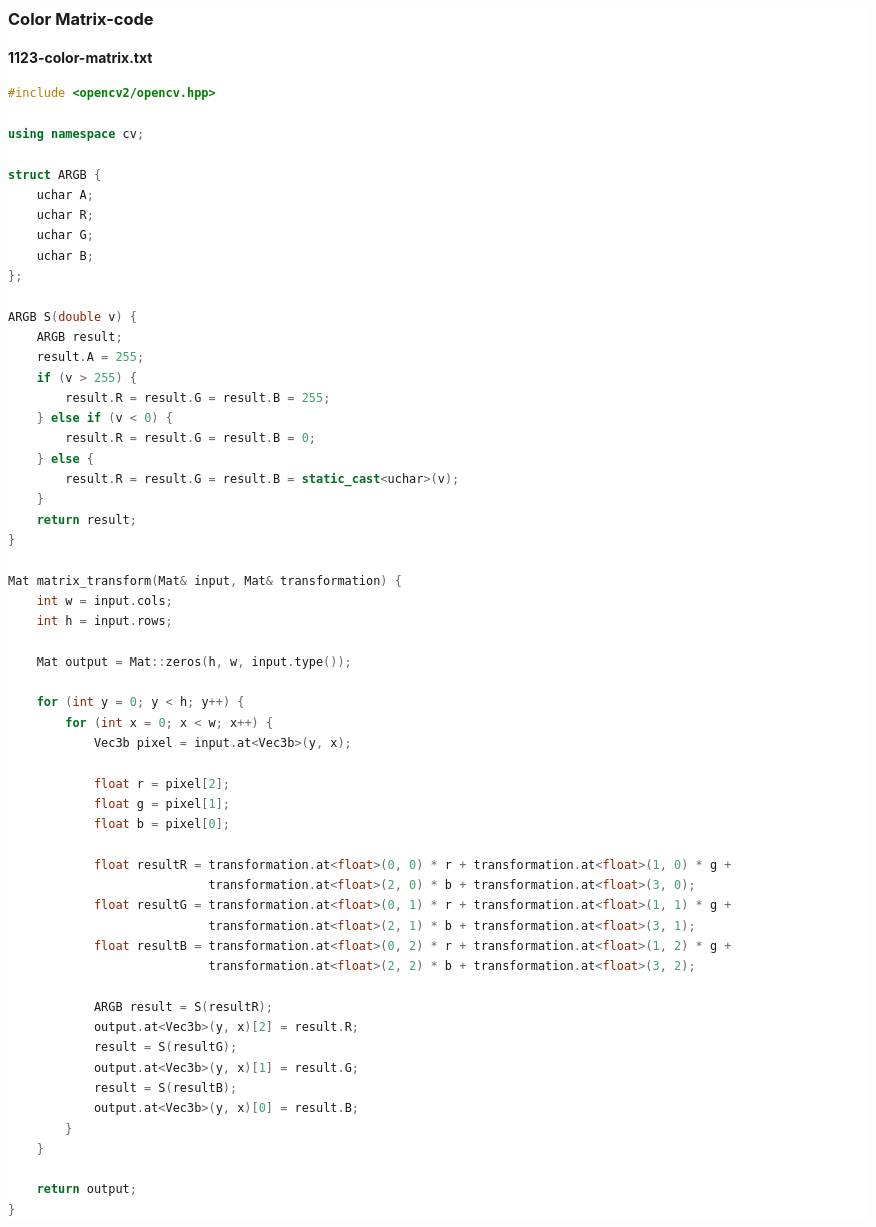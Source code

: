 ### Color Matrix-code

**1123-color-matrix.txt**

```C++
#include <opencv2/opencv.hpp>

using namespace cv;

struct ARGB {
    uchar A;
    uchar R;
    uchar G;
    uchar B;
};

ARGB S(double v) {
    ARGB result;
    result.A = 255;
    if (v > 255) {
        result.R = result.G = result.B = 255;
    } else if (v < 0) {
        result.R = result.G = result.B = 0;
    } else {
        result.R = result.G = result.B = static_cast<uchar>(v);
    }
    return result;
}

Mat matrix_transform(Mat& input, Mat& transformation) {
    int w = input.cols;
    int h = input.rows;

    Mat output = Mat::zeros(h, w, input.type());

    for (int y = 0; y < h; y++) {
        for (int x = 0; x < w; x++) {
            Vec3b pixel = input.at<Vec3b>(y, x);

            float r = pixel[2];
            float g = pixel[1];
            float b = pixel[0];

            float resultR = transformation.at<float>(0, 0) * r + transformation.at<float>(1, 0) * g +
                            transformation.at<float>(2, 0) * b + transformation.at<float>(3, 0);
            float resultG = transformation.at<float>(0, 1) * r + transformation.at<float>(1, 1) * g +
                            transformation.at<float>(2, 1) * b + transformation.at<float>(3, 1);
            float resultB = transformation.at<float>(0, 2) * r + transformation.at<float>(1, 2) * g +
                            transformation.at<float>(2, 2) * b + transformation.at<float>(3, 2);

            ARGB result = S(resultR);
            output.at<Vec3b>(y, x)[2] = result.R;
            result = S(resultG);
            output.at<Vec3b>(y, x)[1] = result.G;
            result = S(resultB);
            output.at<Vec3b>(y, x)[0] = result.B;
        }
    }

    return output;
}
```